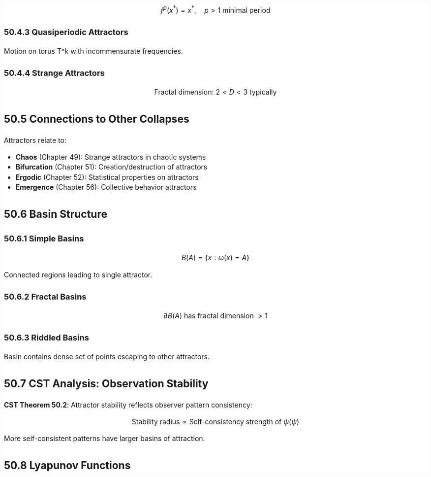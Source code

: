 $$
f^p(x^*) = x^*, \quad p > 1 \text{ minimal period}
$$

### 50.4.3 Quasiperiodic Attractors

Motion on torus T^k with incommensurate frequencies.

### 50.4.4 Strange Attractors

$$
\text{Fractal dimension: } 2 < D < 3 \text{ typically}
$$

## 50.5 Connections to Other Collapses

Attractors relate to:
- **Chaos** (Chapter 49): Strange attractors in chaotic systems
- **Bifurcation** (Chapter 51): Creation/destruction of attractors
- **Ergodic** (Chapter 52): Statistical properties on attractors
- **Emergence** (Chapter 56): Collective behavior attractors

## 50.6 Basin Structure

### 50.6.1 Simple Basins

$$
B(A) = \lbrace x : \omega(x) = A \rbrace
$$

Connected regions leading to single attractor.

### 50.6.2 Fractal Basins

$$
\partial B(A) \text{ has fractal dimension } > 1
$$

### 50.6.3 Riddled Basins

Basin contains dense set of points escaping to other attractors.

## 50.7 CST Analysis: Observation Stability

**CST Theorem 50.2**: Attractor stability reflects observer pattern consistency:

$$
\text{Stability radius} \propto \text{Self-consistency strength of } \psi(\psi)
$$

More self-consistent patterns have larger basins of attraction.

## 50.8 Lyapunov Functions
